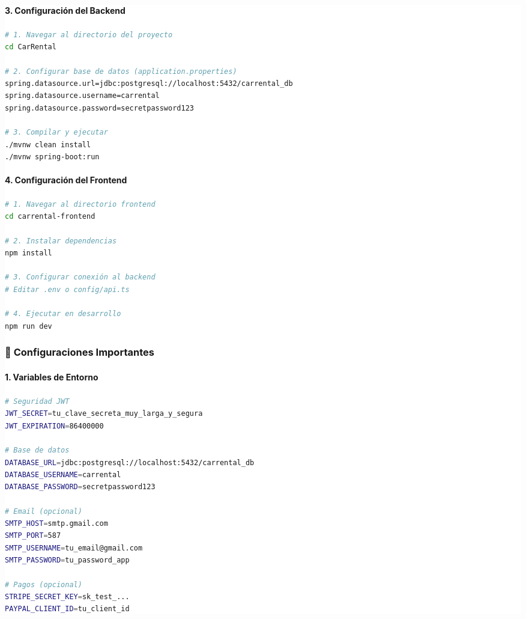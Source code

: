 #### 3. **Configuración del Backend**
```bash
# 1. Navegar al directorio del proyecto
cd CarRental

# 2. Configurar base de datos (application.properties)
spring.datasource.url=jdbc:postgresql://localhost:5432/carrental_db
spring.datasource.username=carrental
spring.datasource.password=secretpassword123

# 3. Compilar y ejecutar
./mvnw clean install
./mvnw spring-boot:run
```

#### 4. **Configuración del Frontend**
```bash
# 1. Navegar al directorio frontend
cd carrental-frontend

# 2. Instalar dependencias
npm install

# 3. Configurar conexión al backend
# Editar .env o config/api.ts

# 4. Ejecutar en desarrollo
npm run dev
```

### 🔧 **Configuraciones Importantes**

#### 1. **Variables de Entorno**
```bash
# Seguridad JWT
JWT_SECRET=tu_clave_secreta_muy_larga_y_segura
JWT_EXPIRATION=86400000

# Base de datos
DATABASE_URL=jdbc:postgresql://localhost:5432/carrental_db
DATABASE_USERNAME=carrental
DATABASE_PASSWORD=secretpassword123

# Email (opcional)
SMTP_HOST=smtp.gmail.com
SMTP_PORT=587
SMTP_USERNAME=tu_email@gmail.com
SMTP_PASSWORD=tu_password_app

# Pagos (opcional)
STRIPE_SECRET_KEY=sk_test_...
PAYPAL_CLIENT_ID=tu_client_id
```
